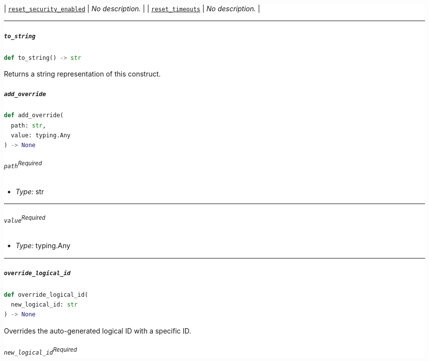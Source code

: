 | <code><a href="#@cdktf/provider-azuread.dataAzureadGroup.DataAzureadGroup.resetSecurityEnabled">reset_security_enabled</a></code> | *No description.* |
| <code><a href="#@cdktf/provider-azuread.dataAzureadGroup.DataAzureadGroup.resetTimeouts">reset_timeouts</a></code> | *No description.* |

---

##### `to_string` <a name="to_string" id="@cdktf/provider-azuread.dataAzureadGroup.DataAzureadGroup.toString"></a>

```python
def to_string() -> str
```

Returns a string representation of this construct.

##### `add_override` <a name="add_override" id="@cdktf/provider-azuread.dataAzureadGroup.DataAzureadGroup.addOverride"></a>

```python
def add_override(
  path: str,
  value: typing.Any
) -> None
```

###### `path`<sup>Required</sup> <a name="path" id="@cdktf/provider-azuread.dataAzureadGroup.DataAzureadGroup.addOverride.parameter.path"></a>

- *Type:* str

---

###### `value`<sup>Required</sup> <a name="value" id="@cdktf/provider-azuread.dataAzureadGroup.DataAzureadGroup.addOverride.parameter.value"></a>

- *Type:* typing.Any

---

##### `override_logical_id` <a name="override_logical_id" id="@cdktf/provider-azuread.dataAzureadGroup.DataAzureadGroup.overrideLogicalId"></a>

```python
def override_logical_id(
  new_logical_id: str
) -> None
```

Overrides the auto-generated logical ID with a specific ID.

###### `new_logical_id`<sup>Required</sup> <a name="new_logical_id" id="@cdktf/provider-azuread.dataAzureadGroup.DataAzureadGroup.overrideLogicalId.parameter.newLogicalId"></a>
